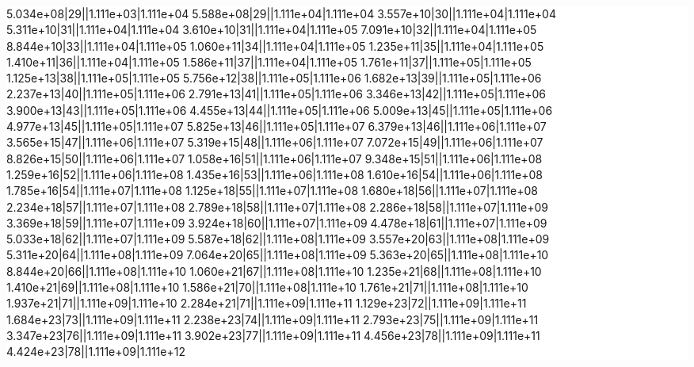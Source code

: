 5.034e+08|29||1.111e+03|1.111e+04
5.588e+08|29||1.111e+04|1.111e+04
3.557e+10|30||1.111e+04|1.111e+04
5.311e+10|31||1.111e+04|1.111e+04
3.610e+10|31||1.111e+04|1.111e+05
7.091e+10|32||1.111e+04|1.111e+05
8.844e+10|33||1.111e+04|1.111e+05
1.060e+11|34||1.111e+04|1.111e+05
1.235e+11|35||1.111e+04|1.111e+05
1.410e+11|36||1.111e+04|1.111e+05
1.586e+11|37||1.111e+04|1.111e+05
1.761e+11|37||1.111e+05|1.111e+05
1.125e+13|38||1.111e+05|1.111e+05
5.756e+12|38||1.111e+05|1.111e+06
1.682e+13|39||1.111e+05|1.111e+06
2.237e+13|40||1.111e+05|1.111e+06
2.791e+13|41||1.111e+05|1.111e+06
3.346e+13|42||1.111e+05|1.111e+06
3.900e+13|43||1.111e+05|1.111e+06
4.455e+13|44||1.111e+05|1.111e+06
5.009e+13|45||1.111e+05|1.111e+06
4.977e+13|45||1.111e+05|1.111e+07
5.825e+13|46||1.111e+05|1.111e+07
6.379e+13|46||1.111e+06|1.111e+07
3.565e+15|47||1.111e+06|1.111e+07
5.319e+15|48||1.111e+06|1.111e+07
7.072e+15|49||1.111e+06|1.111e+07
8.826e+15|50||1.111e+06|1.111e+07
1.058e+16|51||1.111e+06|1.111e+07
9.348e+15|51||1.111e+06|1.111e+08
1.259e+16|52||1.111e+06|1.111e+08
1.435e+16|53||1.111e+06|1.111e+08
1.610e+16|54||1.111e+06|1.111e+08
1.785e+16|54||1.111e+07|1.111e+08
1.125e+18|55||1.111e+07|1.111e+08
1.680e+18|56||1.111e+07|1.111e+08
2.234e+18|57||1.111e+07|1.111e+08
2.789e+18|58||1.111e+07|1.111e+08
2.286e+18|58||1.111e+07|1.111e+09
3.369e+18|59||1.111e+07|1.111e+09
3.924e+18|60||1.111e+07|1.111e+09
4.478e+18|61||1.111e+07|1.111e+09
5.033e+18|62||1.111e+07|1.111e+09
5.587e+18|62||1.111e+08|1.111e+09
3.557e+20|63||1.111e+08|1.111e+09
5.311e+20|64||1.111e+08|1.111e+09
7.064e+20|65||1.111e+08|1.111e+09
5.363e+20|65||1.111e+08|1.111e+10
8.844e+20|66||1.111e+08|1.111e+10
1.060e+21|67||1.111e+08|1.111e+10
1.235e+21|68||1.111e+08|1.111e+10
1.410e+21|69||1.111e+08|1.111e+10
1.586e+21|70||1.111e+08|1.111e+10
1.761e+21|71||1.111e+08|1.111e+10
1.937e+21|71||1.111e+09|1.111e+10
2.284e+21|71||1.111e+09|1.111e+11
1.129e+23|72||1.111e+09|1.111e+11
1.684e+23|73||1.111e+09|1.111e+11
2.238e+23|74||1.111e+09|1.111e+11
2.793e+23|75||1.111e+09|1.111e+11
3.347e+23|76||1.111e+09|1.111e+11
3.902e+23|77||1.111e+09|1.111e+11
4.456e+23|78||1.111e+09|1.111e+11
4.424e+23|78||1.111e+09|1.111e+12